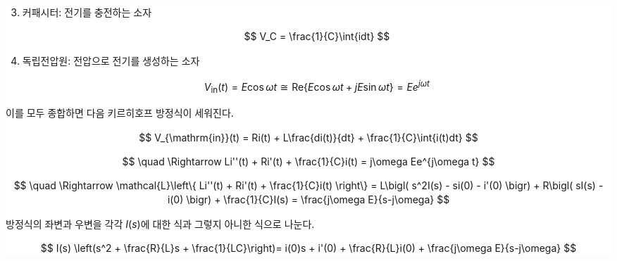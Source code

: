 3. 커패시터: 전기를 충전하는 소자

    $$
    V_C = \frac{1}{C}\int{idt}
    $$

4. 독립전압원: 전압으로 전기를 생성하는 소자

    $$
    V_{\mathrm{in}}(t) = E\cos{\omega t} \cong \mathrm{Re} \left\{ E\cos{\omega t} + jE\sin{\omega t} \right\} = Ee^{j\omega t}
    $$

이를 모두 종합하면 다음 키르히호프 방정식이 세워진다.

$$
V_{\mathrm{in}}(t) = Ri(t) + L\frac{di(t)}{dt} + \frac{1}{C}\int{i(t)dt}
$$

$$
\quad \Rightarrow Li''(t) + Ri'(t) + \frac{1}{C}i(t) = j\omega Ee^{j\omega t}
$$

$$
\quad \Rightarrow \mathcal{L}\left\{ Li''(t) + Ri'(t) + \frac{1}{C}i(t) \right\} = L\bigl( s^2I(s) - si(0) - i'(0) \bigr) + R\bigl( sI(s) - i(0) \bigr) + \frac{1}{C}I(s) = \frac{j\omega E}{s-j\omega}
$$

방정식의 좌변과 우변을 각각 $I(s)$에 대한 식과 그렇지 아니한 식으로 나눈다.

$$
I(s) \left(s^2 + \frac{R}{L}s + \frac{1}{LC}\right)= i(0)s + i'(0) + \frac{R}{L}i(0) + \frac{j\omega E}{s-j\omega}
$$
